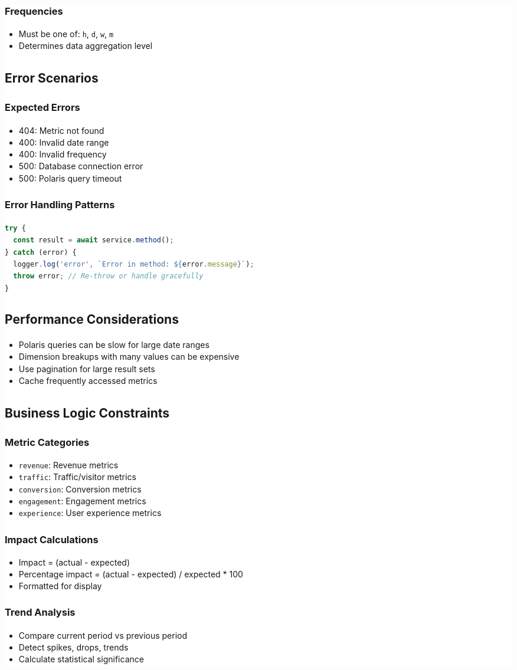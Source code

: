 ### Frequencies
- Must be one of: `h`, `d`, `w`, `m`
- Determines data aggregation level

## Error Scenarios

### Expected Errors
- 404: Metric not found
- 400: Invalid date range
- 400: Invalid frequency
- 500: Database connection error
- 500: Polaris query timeout

### Error Handling Patterns
```javascript
try {
  const result = await service.method();
} catch (error) {
  logger.log('error', `Error in method: ${error.message}`);
  throw error; // Re-throw or handle gracefully
}
```

## Performance Considerations

- Polaris queries can be slow for large date ranges
- Dimension breakups with many values can be expensive
- Use pagination for large result sets
- Cache frequently accessed metrics

## Business Logic Constraints

### Metric Categories
- `revenue`: Revenue metrics
- `traffic`: Traffic/visitor metrics
- `conversion`: Conversion metrics
- `engagement`: Engagement metrics
- `experience`: User experience metrics

### Impact Calculations
- Impact = (actual - expected)
- Percentage impact = (actual - expected) / expected * 100
- Formatted for display

### Trend Analysis
- Compare current period vs previous period
- Detect spikes, drops, trends
- Calculate statistical significance
